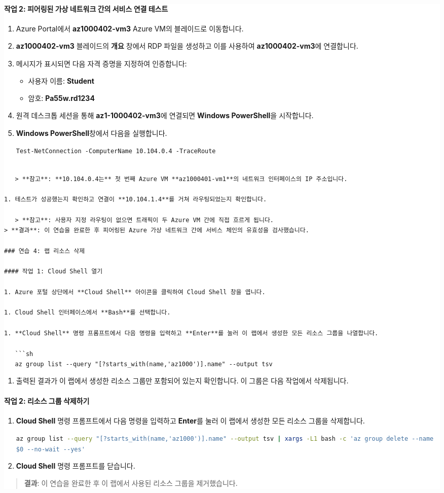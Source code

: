 
#### 작업 2: 피어링된 가상 네트워크 간의 서비스 연결 테스트
  
1. Azure Portal에서 **az1000402-vm3** Azure VM의 블레이드로 이동합니다. 

1. **az1000402-vm3** 블레이드의 **개요** 창에서 RDP 파일을 생성하고 이를 사용하여 **az1000402-vm3**에 연결합니다.

1. 메시지가 표시되면 다음 자격 증명을 지정하여 인증합니다:

    - 사용자 이름: **Student**

    - 암호: **Pa55w.rd1234**

1. 원격 데스크톱 세션을 통해 **az1-1000402-vm3**에 연결되면 **Windows PowerShell**을 시작합니다.

1. **Windows PowerShell**창에서 다음을 실행합니다.

   ```pwsh
   Test-NetConnection -ComputerName 10.104.0.4 -TraceRoute
```

   > **참고**: **10.104.0.4는** 첫 번째 Azure VM **az1000401-vm1**의 네트워크 인터페이스의 IP 주소입니다.

1. 테스트가 성공했는지 확인하고 연결이 **10.104.1.4**를 거쳐 라우팅되었는지 확인합니다.

   > **참고**: 사용자 지정 라우팅이 없으면 트래픽이 두 Azure VM 간에 직접 흐르게 됩니다. 
> **결과**: 이 연습을 완료한 후 피어링된 Azure 가상 네트워크 간에 서비스 체인의 유효성을 검사했습니다.

### 연습 4: 랩 리소스 삭제

#### 작업 1: Cloud Shell 열기

1. Azure 포털 상단에서 **Cloud Shell** 아이콘을 클릭하여 Cloud Shell 창을 엽니다.

1. Cloud Shell 인터페이스에서 **Bash**를 선택합니다.

1. **Cloud Shell** 명령 프롬프트에서 다음 명령을 입력하고 **Enter**를 눌러 이 랩에서 생성한 모든 리소스 그룹을 나열합니다.

   ```sh
   az group list --query "[?starts_with(name,'az1000')].name" --output tsv
   ```

1. 출력된 결과가 이 랩에서 생성한 리소스 그룹만 포함되어 있는지 확인합니다. 이 그룹은 다음 작업에서 삭제됩니다.

#### 작업 2: 리소스 그룹 삭제하기

1. **Cloud Shell** 명령 프롬프트에서 다음 명령을 입력하고 **Enter**를 눌러 이 랩에서 생성한 모든 리소스 그룹을 삭제합니다.

   ```sh
   az group list --query "[?starts_with(name,'az1000')].name" --output tsv | xargs -L1 bash -c 'az group delete --name $0 --no-wait --yes'
   ```

1. **Cloud Shell** 명령 프롬프트를 닫습니다.

> **결과**: 이 연습을 완료한 후 이 랩에서 사용된 리소스 그룹을 제거했습니다.

